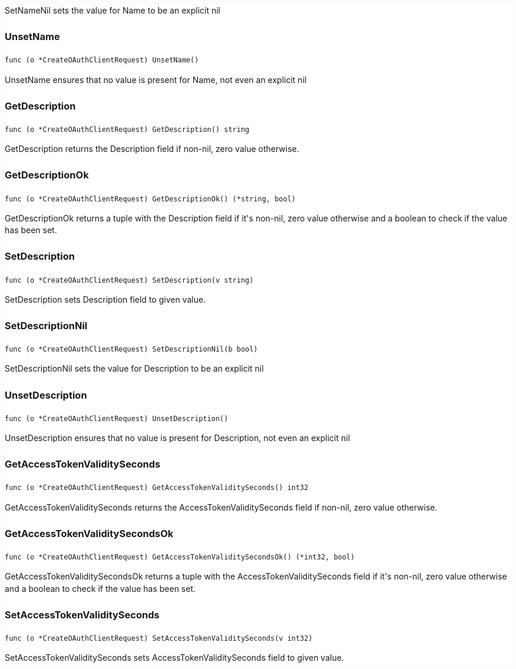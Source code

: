  SetNameNil sets the value for Name to be an explicit nil

### UnsetName
`func (o *CreateOAuthClientRequest) UnsetName()`

UnsetName ensures that no value is present for Name, not even an explicit nil
### GetDescription

`func (o *CreateOAuthClientRequest) GetDescription() string`

GetDescription returns the Description field if non-nil, zero value otherwise.

### GetDescriptionOk

`func (o *CreateOAuthClientRequest) GetDescriptionOk() (*string, bool)`

GetDescriptionOk returns a tuple with the Description field if it's non-nil, zero value otherwise
and a boolean to check if the value has been set.

### SetDescription

`func (o *CreateOAuthClientRequest) SetDescription(v string)`

SetDescription sets Description field to given value.


### SetDescriptionNil

`func (o *CreateOAuthClientRequest) SetDescriptionNil(b bool)`

 SetDescriptionNil sets the value for Description to be an explicit nil

### UnsetDescription
`func (o *CreateOAuthClientRequest) UnsetDescription()`

UnsetDescription ensures that no value is present for Description, not even an explicit nil
### GetAccessTokenValiditySeconds

`func (o *CreateOAuthClientRequest) GetAccessTokenValiditySeconds() int32`

GetAccessTokenValiditySeconds returns the AccessTokenValiditySeconds field if non-nil, zero value otherwise.

### GetAccessTokenValiditySecondsOk

`func (o *CreateOAuthClientRequest) GetAccessTokenValiditySecondsOk() (*int32, bool)`

GetAccessTokenValiditySecondsOk returns a tuple with the AccessTokenValiditySeconds field if it's non-nil, zero value otherwise
and a boolean to check if the value has been set.

### SetAccessTokenValiditySeconds

`func (o *CreateOAuthClientRequest) SetAccessTokenValiditySeconds(v int32)`

SetAccessTokenValiditySeconds sets AccessTokenValiditySeconds field to given value.
